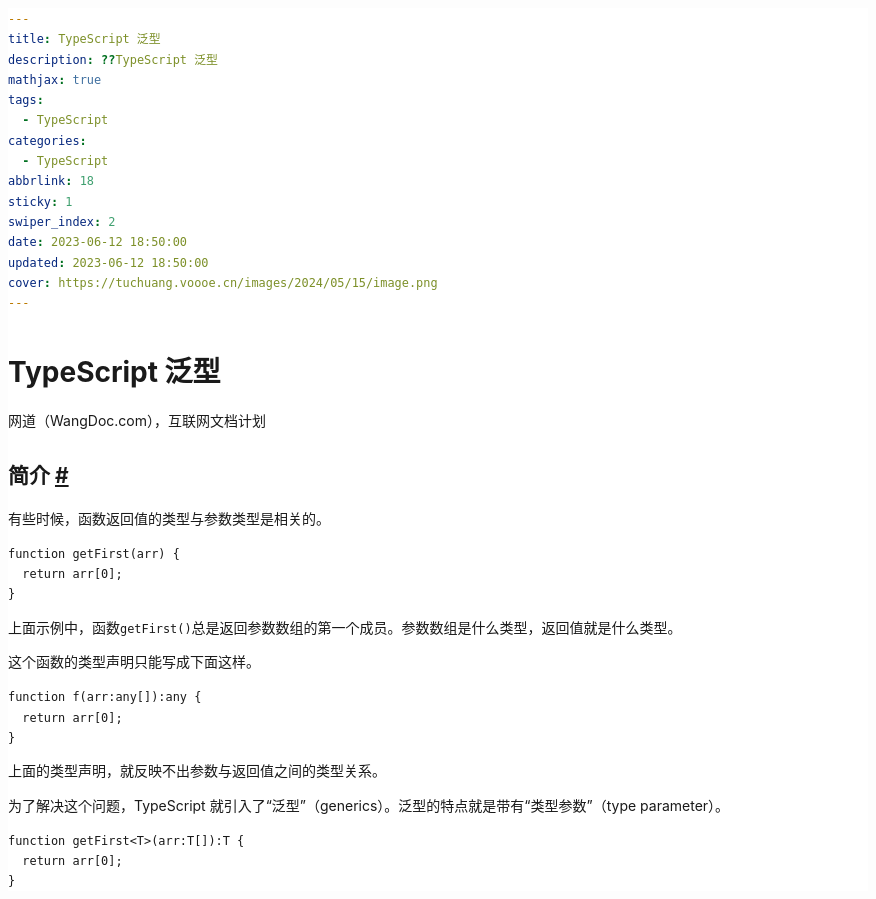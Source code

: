 ```yaml
---
title: TypeScript 泛型
description: ??TypeScript 泛型
mathjax: true
tags:
  - TypeScript
categories:
  - TypeScript
abbrlink: 18
sticky: 1
swiper_index: 2
date: 2023-06-12 18:50:00
updated: 2023-06-12 18:50:00
cover: https://tuchuang.voooe.cn/images/2024/05/15/image.png
---
```


TypeScript 泛型
=============

网道（WangDoc.com），互联网文档计划

简介 [#](about:blank#%E7%AE%80%E4%BB%8B)
--------------------------------------

有些时候，函数返回值的类型与参数类型是相关的。

```
function getFirst(arr) {
  return arr[0];
}

```

上面示例中，函数`getFirst()`总是返回参数数组的第一个成员。参数数组是什么类型，返回值就是什么类型。

这个函数的类型声明只能写成下面这样。

```
function f(arr:any[]):any {
  return arr[0];
}

```

上面的类型声明，就反映不出参数与返回值之间的类型关系。

为了解决这个问题，TypeScript 就引入了“泛型”（generics）。泛型的特点就是带有“类型参数”（type parameter）。

```
function getFirst<T>(arr:T[]):T {
  return arr[0];
}

```
